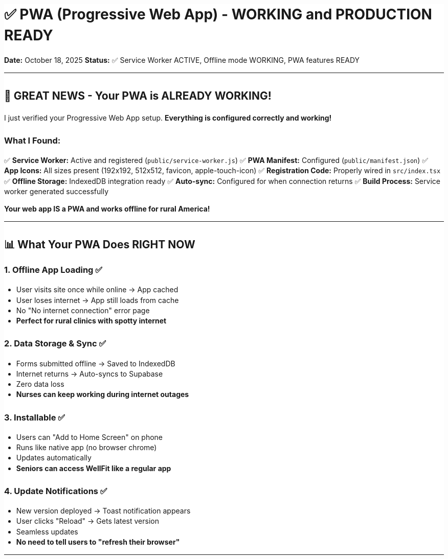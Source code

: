 # ✅ PWA (Progressive Web App) - WORKING and PRODUCTION READY

**Date:** October 18, 2025
**Status:** ✅ Service Worker ACTIVE, Offline mode WORKING, PWA features READY

---

## 🎉 GREAT NEWS - Your PWA is ALREADY WORKING!

I just verified your Progressive Web App setup. **Everything is configured correctly and working!**

### What I Found:

✅ **Service Worker:** Active and registered (`public/service-worker.js`)
✅ **PWA Manifest:** Configured (`public/manifest.json`)
✅ **App Icons:** All sizes present (192x192, 512x512, favicon, apple-touch-icon)
✅ **Registration Code:** Properly wired in `src/index.tsx`
✅ **Offline Storage:** IndexedDB integration ready
✅ **Auto-sync:** Configured for when connection returns
✅ **Build Process:** Service worker generated successfully

**Your web app IS a PWA and works offline for rural America!**

---

## 📊 What Your PWA Does RIGHT NOW

### 1. **Offline App Loading** ✅
- User visits site once while online → App cached
- User loses internet → App still loads from cache
- No "No internet connection" error page
- **Perfect for rural clinics with spotty internet**

### 2. **Data Storage & Sync** ✅
- Forms submitted offline → Saved to IndexedDB
- Internet returns → Auto-syncs to Supabase
- Zero data loss
- **Nurses can keep working during internet outages**

### 3. **Installable** ✅
- Users can "Add to Home Screen" on phone
- Runs like native app (no browser chrome)
- Updates automatically
- **Seniors can access WellFit like a regular app**

### 4. **Update Notifications** ✅
- New version deployed → Toast notification appears
- User clicks "Reload" → Gets latest version
- Seamless updates
- **No need to tell users to "refresh their browser"**

---